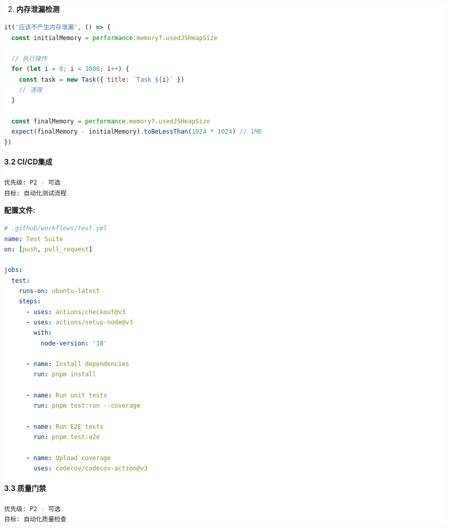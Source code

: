 2. **内存泄漏检测**
```javascript
it('应该不产生内存泄漏', () => {
  const initialMemory = performance.memory?.usedJSHeapSize
  
  // 执行操作
  for (let i = 0; i < 1000; i++) {
    const task = new Task({ title: `Task ${i}` })
    // 清理
  }
  
  const finalMemory = performance.memory?.usedJSHeapSize
  expect(finalMemory - initialMemory).toBeLessThan(1024 * 1024) // 1MB
})
```

#### 3.2 CI/CD集成
```bash
优先级: P2 - 可选
目标: 自动化测试流程
```

**配置文件:**

```yaml
# .github/workflows/test.yml
name: Test Suite
on: [push, pull_request]

jobs:
  test:
    runs-on: ubuntu-latest
    steps:
      - uses: actions/checkout@v3
      - uses: actions/setup-node@v3
        with:
          node-version: '18'
      
      - name: Install dependencies
        run: pnpm install
      
      - name: Run unit tests
        run: pnpm test:run --coverage
      
      - name: Run E2E tests
        run: pnpm test:e2e
      
      - name: Upload coverage
        uses: codecov/codecov-action@v3
```

#### 3.3 质量门禁
```bash
优先级: P2 - 可选
目标: 自动化质量检查
```
